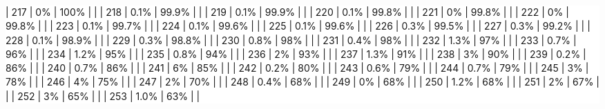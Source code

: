 | 217 | 0% | 100% |  |
| 218 | 0.1% | 99.9% |  |
| 219 | 0.1% | 99.9% |  |
| 220 | 0.1% | 99.8% |  |
| 221 | 0% | 99.8% |  |
| 222 | 0% | 99.8% |  |
| 223 | 0.1% | 99.7% |  |
| 224 | 0.1% | 99.6% |  |
| 225 | 0.1% | 99.6% |  |
| 226 | 0.3% | 99.5% |  |
| 227 | 0.3% | 99.2% |  |
| 228 | 0.1% | 98.9% |  |
| 229 | 0.3% | 98.8% |  |
| 230 | 0.8% | 98% |  |
| 231 | 0.4% | 98% |  |
| 232 | 1.3% | 97% |  |
| 233 | 0.7% | 96% |  |
| 234 | 1.2% | 95% |  |
| 235 | 0.8% | 94% |  |
| 236 | 2% | 93% |  |
| 237 | 1.3% | 91% |  |
| 238 | 3% | 90% |  |
| 239 | 0.2% | 86% |  |
| 240 | 0.7% | 86% |  |
| 241 | 6% | 85% |  |
| 242 | 0.2% | 80% |  |
| 243 | 0.6% | 79% |  |
| 244 | 0.7% | 79% |  |
| 245 | 3% | 78% |  |
| 246 | 4% | 75% |  |
| 247 | 2% | 70% |  |
| 248 | 0.4% | 68% |  |
| 249 | 0% | 68% |  |
| 250 | 1.2% | 68% |  |
| 251 | 2% | 67% |  |
| 252 | 3% | 65% |  |
| 253 | 1.0% | 63% |  |